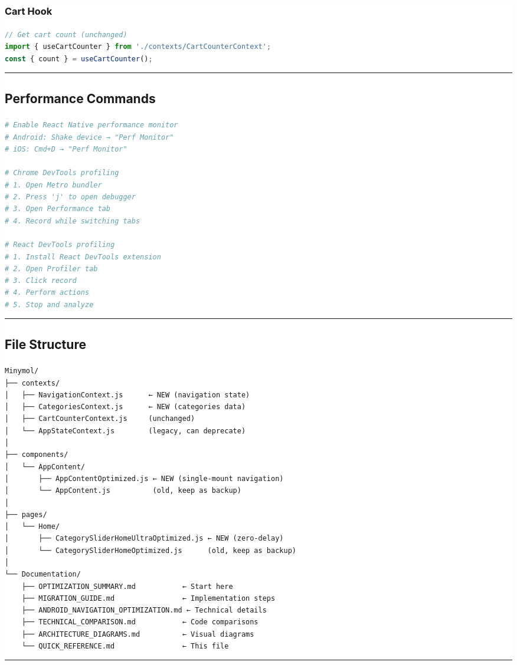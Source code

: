 ### Cart Hook
```javascript
// Get cart count (unchanged)
import { useCartCounter } from './contexts/CartCounterContext';
const { count } = useCartCounter();
```

---

## Performance Commands

```bash
# Enable React Native performance monitor
# Android: Shake device → "Perf Monitor"
# iOS: Cmd+D → "Perf Monitor"

# Chrome DevTools profiling
# 1. Open Metro bundler
# 2. Press 'j' to open debugger
# 3. Open Performance tab
# 4. Record while switching tabs

# React DevTools profiling
# 1. Install React DevTools extension
# 2. Open Profiler tab
# 3. Click record
# 4. Perform actions
# 5. Stop and analyze
```

---

## File Structure

```
Minymol/
├── contexts/
│   ├── NavigationContext.js      ← NEW (navigation state)
│   ├── CategoriesContext.js      ← NEW (categories data)
│   ├── CartCounterContext.js     (unchanged)
│   └── AppStateContext.js        (legacy, can deprecate)
│
├── components/
│   └── AppContent/
│       ├── AppContentOptimized.js ← NEW (single-mount navigation)
│       └── AppContent.js          (old, keep as backup)
│
├── pages/
│   └── Home/
│       ├── CategorySliderHomeUltraOptimized.js ← NEW (zero-delay)
│       └── CategorySliderHomeOptimized.js      (old, keep as backup)
│
└── Documentation/
    ├── OPTIMIZATION_SUMMARY.md           ← Start here
    ├── MIGRATION_GUIDE.md                ← Implementation steps
    ├── ANDROID_NAVIGATION_OPTIMIZATION.md ← Technical details
    ├── TECHNICAL_COMPARISON.md           ← Code comparisons
    ├── ARCHITECTURE_DIAGRAMS.md          ← Visual diagrams
    └── QUICK_REFERENCE.md                ← This file
```

---